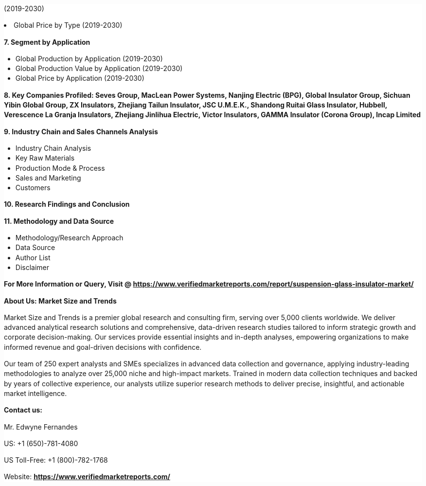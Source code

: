 (2019-2030)</li><li>Global Price by Type (2019-2030)</li></ul><p><strong>7. Segment by Application</strong></p><ul><li>Global Production by Application (2019-2030)</li><li>Global Production Value by Application (2019-2030)</li><li>Global Price by Application (2019-2030)</li></ul><p><strong>8. Key Companies Profiled: Seves Group, MacLean Power Systems, Nanjing Electric (BPG), Global Insulator Group, Sichuan Yibin Global Group, ZX Insulators, Zhejiang Tailun Insulator, JSC U.M.E.K., Shandong Ruitai Glass Insulator, Hubbell, Verescence La Granja Insulators, Zhejiang Jinlihua Electric, Victor Insulators, GAMMA Insulator (Corona Group), Incap Limited</strong></p><p><strong>9. Industry Chain and Sales Channels Analysis</strong></p><ul><li>Industry Chain Analysis</li><li>Key Raw Materials</li><li>Production Mode &amp; Process</li><li>Sales and Marketing</li><li>Customers</li></ul><p><strong>10. Research Findings and Conclusion</strong></p><p><strong>11. Methodology and Data Source</strong></p><ul><li>Methodology/Research Approach</li><li>Data Source</li><li>Author List</li><li>Disclaimer</li></ul></p><p><strong>For More Information or Query, Visit @ <a href="https://www.verifiedmarketreports.com/report/suspension-glass-insulator-market/">https://www.verifiedmarketreports.com/report/suspension-glass-insulator-market/</a></strong></p><p><strong>About Us: Market Size and Trends</strong></p><p>Market Size and Trends is a premier global research and consulting firm, serving over 5,000 clients worldwide. We deliver advanced analytical research solutions and comprehensive, data-driven research studies tailored to inform strategic growth and corporate decision-making. Our services provide essential insights and in-depth analyses, empowering organizations to make informed revenue and goal-driven decisions with confidence.</p><p>Our team of 250 expert analysts and SMEs specializes in advanced data collection and governance, applying industry-leading methodologies to analyze over 25,000 niche and high-impact markets. Trained in modern data collection techniques and backed by years of collective experience, our analysts utilize superior research methods to deliver precise, insightful, and actionable market intelligence.</p><p><strong>Contact us:</strong></p><p>Mr. Edwyne Fernandes</p><p>US: +1 (650)-781-4080</p><p>US Toll-Free: +1 (800)-782-1768</p><p>Website: <strong><a href="https://www.verifiedmarketreports.com/">https://www.verifiedmarketreports.com/</a></strong></p>

